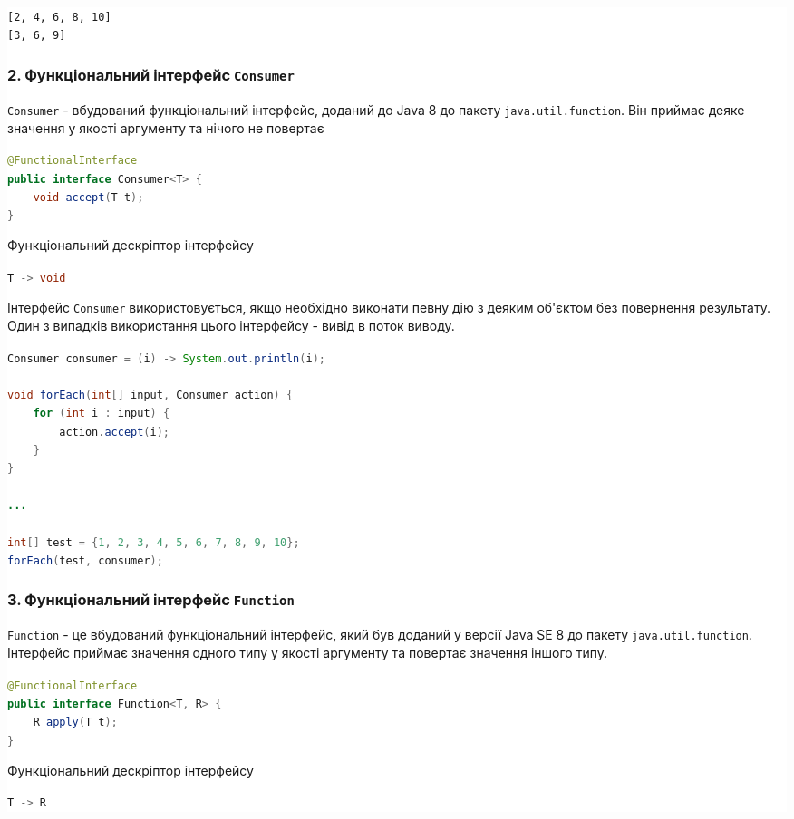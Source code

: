 ```
[2, 4, 6, 8, 10]
[3, 6, 9]
```

### 2. Функціональний інтерфейс `Consumer`

`Consumer` - вбудований функціональний інтерфейс, доданий до Java 8 до пакету `java.util.function`. Він приймає деяке значення у якості аргументу та нічого не повертає

```java
@FunctionalInterface
public interface Consumer<T> {
    void accept(T t);
}
```

Функціональний дескріптор інтерфейсу

```java
T -> void
```

Інтерфейс `Consumer` використовується, якщо необхідно виконати певну дію з деяким об'єктом без повернення результату. Один з випадків використання цього інтерфейсу - вивід в поток виводу.

```java
Consumer consumer = (i) -> System.out.println(i);

void forEach(int[] input, Consumer action) {
    for (int i : input) {
        action.accept(i);
    }
}

...

int[] test = {1, 2, 3, 4, 5, 6, 7, 8, 9, 10};
forEach(test, consumer);
```

### 3. Функціональний інтерфейс `Function`

`Function` - це вбудований функціональний інтерфейс, який був доданий у версії Java SE 8 до пакету `java.util.function`. Інтерфейс приймає значення одного типу у якості аргументу та повертає значення іншого типу.

```java
@FunctionalInterface
public interface Function<T, R> {
    R apply(T t);
}
```

Функціональний дескріптор інтерфейсу

```java
T -> R
```
